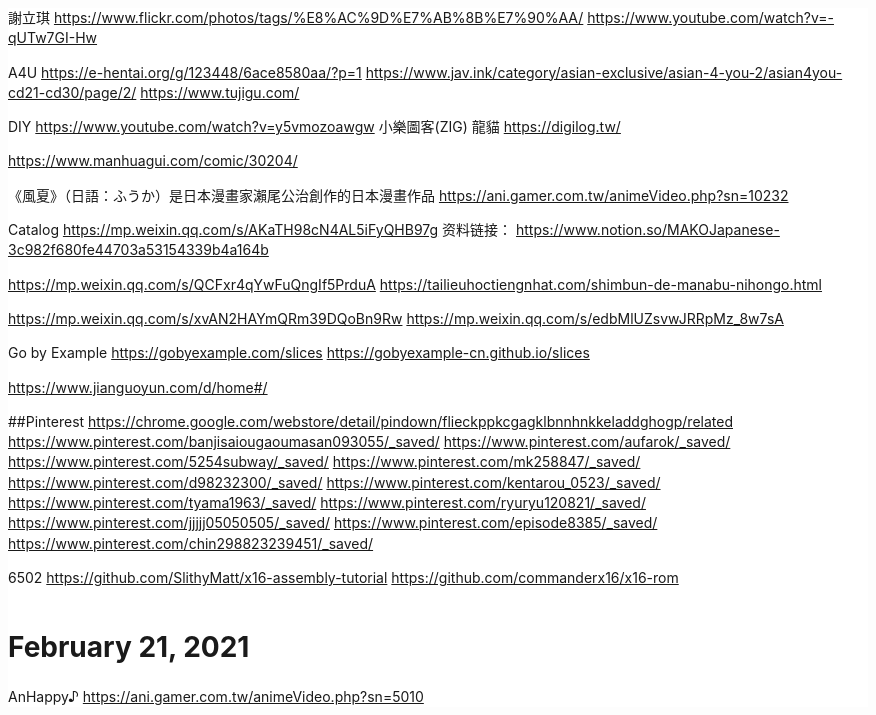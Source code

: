 謝立琪
https://www.flickr.com/photos/tags/%E8%AC%9D%E7%AB%8B%E7%90%AA/
https://www.youtube.com/watch?v=-qUTw7GI-Hw

A4U
https://e-hentai.org/g/123448/6ace8580aa/?p=1
https://www.jav.ink/category/asian-exclusive/asian-4-you-2/asian4you-cd21-cd30/page/2/
https://www.tujigu.com/

DIY
https://www.youtube.com/watch?v=y5vmozoawgw
小樂圖客(ZIG)
龍貓
https://digilog.tw/

https://www.manhuagui.com/comic/30204/

《風夏》（日語：ふうか）是日本漫畫家瀨尾公治創作的日本漫畫作品
https://ani.gamer.com.tw/animeVideo.php?sn=10232

Catalog https://mp.weixin.qq.com/s/AKaTH98cN4AL5iFyQHB97g
资料链接： https://www.notion.so/MAKOJapanese-3c982f680fe44703a53154339b4a164b

https://mp.weixin.qq.com/s/QCFxr4qYwFuQngIf5PrduA
https://tailieuhoctiengnhat.com/shimbun-de-manabu-nihongo.html

https://mp.weixin.qq.com/s/xvAN2HAYmQRm39DQoBn9Rw
https://mp.weixin.qq.com/s/edbMlUZsvwJRRpMz_8w7sA


Go by Example
https://gobyexample.com/slices
https://gobyexample-cn.github.io/slices


https://www.jianguoyun.com/d/home#/

##Pinterest
https://chrome.google.com/webstore/detail/pindown/flieckppkcgagklbnnhnkkeladdghogp/related
https://www.pinterest.com/banjisaiougaoumasan093055/_saved/
https://www.pinterest.com/aufarok/_saved/
https://www.pinterest.com/5254subway/_saved/
https://www.pinterest.com/mk258847/_saved/
https://www.pinterest.com/d98232300/_saved/
https://www.pinterest.com/kentarou_0523/_saved/
https://www.pinterest.com/tyama1963/_saved/
https://www.pinterest.com/ryuryu120821/_saved/
https://www.pinterest.com/jjjjj05050505/_saved/
https://www.pinterest.com/episode8385/_saved/
https://www.pinterest.com/chin298823239451/_saved/

6502
https://github.com/SlithyMatt/x16-assembly-tutorial
https://github.com/commanderx16/x16-rom

February 21, 2021
===
AnHappy♪
https://ani.gamer.com.tw/animeVideo.php?sn=5010
